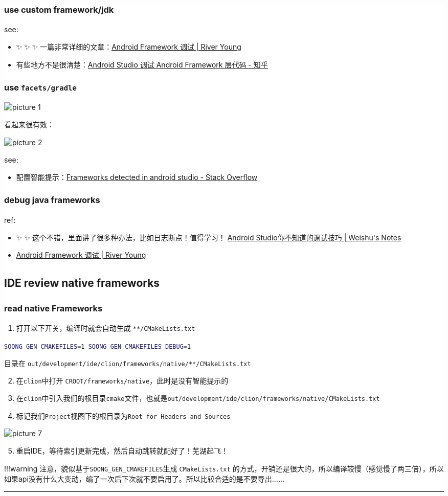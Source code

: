 ### use custom framework/jdk

see:

- :sparkles: :sparkles: :sparkles:  一篇非常详细的文章：[Android Framework 调试 | River Young](http://riveryoung.cn/2020/12/09/Android-Framework-Debug/)

- 有些地方不是很清楚：[Android Studio 调试 Android Framework 层代码 - 知乎](https://zhuanlan.zhihu.com/p/295363172)

### use `facets/gradle`

![picture 1](https://mark-vue-oss.oss-cn-hangzhou.aliyuncs.com/source-code-insiight-1644583979433-a190875f6a0fee43a3088913057cf07379166f6d9e9925f609d721590bb8eee0.png)  

看起来很有效：

![picture 2](https://mark-vue-oss.oss-cn-hangzhou.aliyuncs.com/source-code-insiight-1644584892009-cf9b9116092580e9be6b7407c15d4e67adb461017270db9a843db3ad17d3d7d8.png)  

see: 

- 配置智能提示：[Frameworks detected in android studio - Stack Overflow](https://stackoverflow.com/questions/33231460/frameworks-detected-in-android-studio)

### debug java frameworks

ref:

- :sparkles: :sparkles: 这个不错，里面讲了很多种办法，比如日志断点！值得学习！ [Android Studio你不知道的调试技巧 | Weishu's Notes](https://weishu.me/2015/12/21/android-studio-debug-tips-you-may-not-know/)

- [Android Framework 调试 | River Young](http://riveryoung.cn/2020/12/09/Android-Framework-Debug/)

## IDE review native frameworks

### read native Frameworks 

1. 打开以下开关，编译时就会自动生成 `**/CMakeLists.txt`

```sh
SOONG_GEN_CMAKEFILES=1 SOONG_GEN_CMAKEFILES_DEBUG=1
```

目录在 `out/development/ide/clion/frameworks/native/**/CMakeLists.txt`

2. 在`clion`中打开 `CROOT/frameworks/native`，此时是没有智能提示的

3. 在`clion`中引入我们的根目录`cmake`文件，也就是`out/development/ide/clion/frameworks/native/CMakeLists.txt`

4. 标记我们`Project`视图下的根目录为`Root for Headers and Sources`

![picture 7](https://mark-vue-oss.oss-cn-hangzhou.aliyuncs.com/source-code-insiight-1644610581905-27d806130ee09121eab597bcfb7861ea3259f5135c75c44005a032a53f8a8f9d.png)  

5. 重启IDE，等待索引更新完成，然后自动跳转就配好了！芜湖起飞！

!!!warning
    注意，貌似基于`SOONG_GEN_CMAKEFILES`生成 `CMakeLists.txt` 的方式，开销还是很大的，所以编译较慢（感觉慢了两三倍），所以如果api没有什么大变动，编了一次后下次就不要启用了。所以比较合适的是不要导出……

---